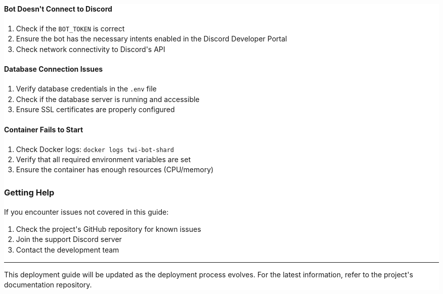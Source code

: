 #### Bot Doesn't Connect to Discord

1. Check if the `BOT_TOKEN` is correct
2. Ensure the bot has the necessary intents enabled in the Discord Developer Portal
3. Check network connectivity to Discord's API

#### Database Connection Issues

1. Verify database credentials in the `.env` file
2. Check if the database server is running and accessible
3. Ensure SSL certificates are properly configured

#### Container Fails to Start

1. Check Docker logs: `docker logs twi-bot-shard`
2. Verify that all required environment variables are set
3. Ensure the container has enough resources (CPU/memory)

### Getting Help

If you encounter issues not covered in this guide:

1. Check the project's GitHub repository for known issues
2. Join the support Discord server
3. Contact the development team

---

This deployment guide will be updated as the deployment process evolves. For the latest information, refer to the project's documentation repository.